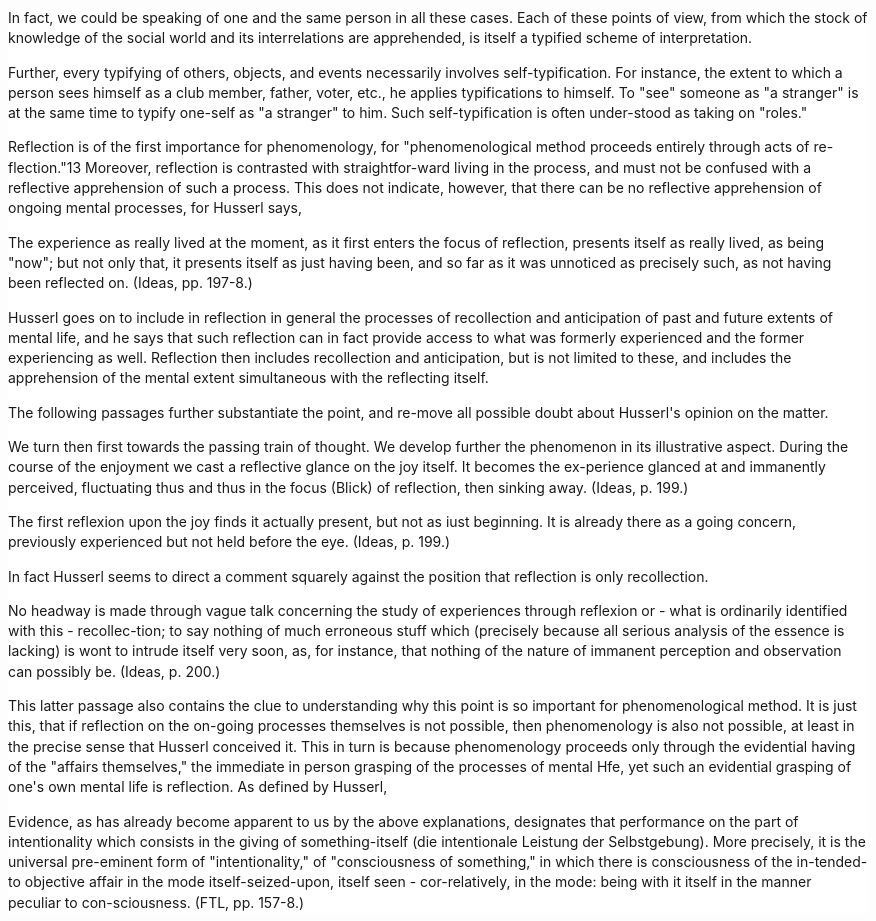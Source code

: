 In fact, we could be speaking of one and the same person in all these cases. Each of these points of view, from which the stock of knowledge of the social world and its interrelations are apprehended, is itself a typified scheme of interpretation.

Further, every typifying of others, objects, and events necessarily involves self-typification. For instance, the extent to which a person sees himself as a club member, father, voter, etc., he applies typifications to himself. To "see" someone as "a stranger" is at the same time to typify one-self as "a stranger" to him. Such self-typification is often under-stood as taking on "roles."

Reflection is of the first importance for phenomenology, for "phenomenological method proceeds entirely through acts of re-flection."13 Moreover, reflection is contrasted with straightfor-ward living in the process, and must not be confused with a reflective apprehension of such a process. This does not indicate, however, that there can be no reflective apprehension of ongoing mental processes, for Husserl says,

The experience as really lived at the moment, as it first enters the focus of reflection, presents itself as really lived, as being "now"; but not only that, it presents itself as just having been, and so far as it was unnoticed as precisely such, as not having been reflected on. (Ideas, pp. 197-8.)

Husserl goes on to include in reflection in general the processes of recollection and anticipation of past and future extents of mental life, and he says that such reflection can in fact provide access to what was formerly experienced and the former experiencing as well. Reflection then includes recollection and anticipation, but is not limited to these, and includes the apprehension of the mental extent simultaneous with the reflecting itself.

The following passages further substantiate the point, and re-move all possible doubt about Husserl's opinion on the matter.

We turn then first towards the passing train of thought. We develop further the phenomenon in its illustrative aspect. During the course of the enjoyment we cast a reflective glance on the joy itself. It becomes the ex-perience glanced at and immanently perceived, fluctuating thus and thus in the focus (Blick) of reflection, then sinking away. (Ideas, p. 199.)

The first reflexion upon the joy finds it actually present, but not as iust beginning. It is already there as a going concern, previously experienced but not held before the eye. (Ideas, p. 199.)

In fact Husserl seems to direct a comment squarely against the position that reflection is only recollection.

No headway is made through vague talk concerning the study of experiences through reflexion or - what is ordinarily identified with this - recollec-tion; to say nothing of much erroneous stuff which (precisely because all serious analysis of the essence is lacking) is wont to intrude itself very soon, as, for instance, that nothing of the nature of immanent perception and observation can possibly be. (Ideas, p. 200.)

This latter passage also contains the clue to understanding why this point is so important for phenomenological method. It is just this, that if reflection on the on-going processes themselves is not possible, then phenomenology is also not possible, at least in the precise sense that Husserl conceived it. This in turn is because phenomenology proceeds only through the evidential having of the "affairs themselves," the immediate in person grasping of the processes of mental Hfe, yet such an evidential grasping of one's own mental life is reflection. As defined by Husserl,

Evidence, as has already become apparent to us by the above explanations, designates that performance on the part of intentionality which consists in the giving of something-itself (die intentionale Leistung der Selbstgebung). More precisely, it is the universal pre-eminent form of "intentionality," of "consciousness of something," in which there is consciousness of the in-tended-to objective affair in the mode itself-seized-upon, itself seen - cor-relatively, in the mode: being with it itself in the manner peculiar to con-sciousness. (FTL, pp. 157-8.)
